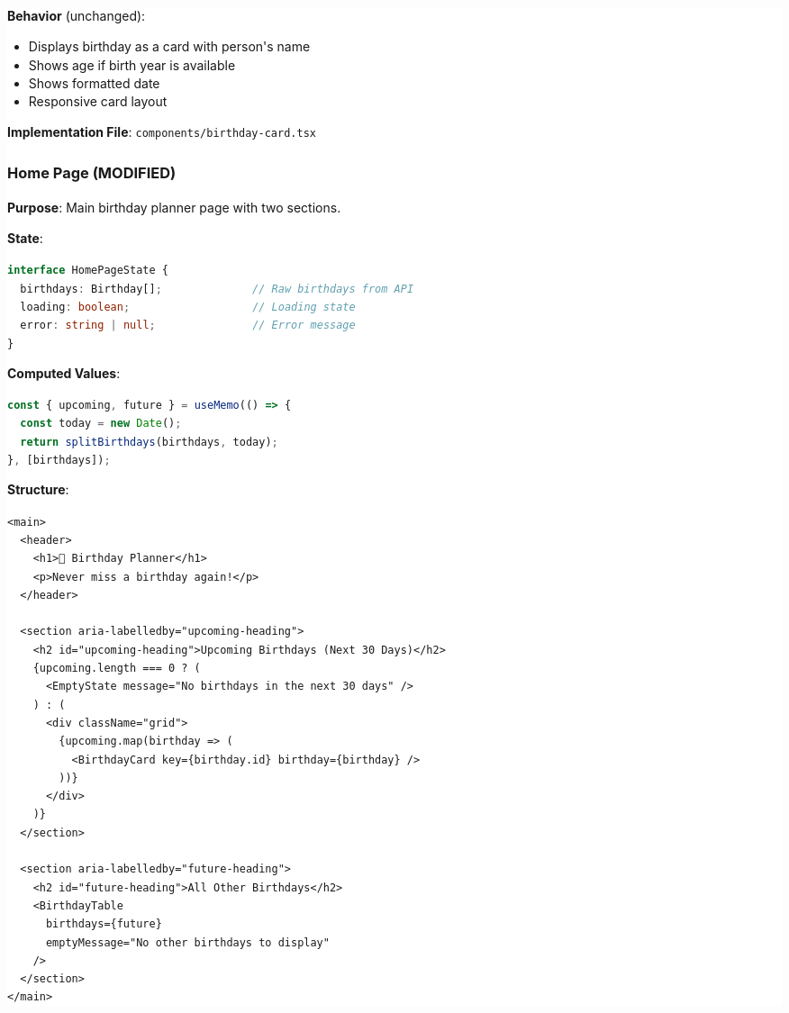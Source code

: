 **Behavior** (unchanged):
- Displays birthday as a card with person's name
- Shows age if birth year is available
- Shows formatted date
- Responsive card layout

**Implementation File**: `components/birthday-card.tsx`

### Home Page (MODIFIED)

**Purpose**: Main birthday planner page with two sections.

**State**:

```typescript
interface HomePageState {
  birthdays: Birthday[];              // Raw birthdays from API
  loading: boolean;                   // Loading state
  error: string | null;               // Error message
}
```

**Computed Values**:

```typescript
const { upcoming, future } = useMemo(() => {
  const today = new Date();
  return splitBirthdays(birthdays, today);
}, [birthdays]);
```

**Structure**:

```tsx
<main>
  <header>
    <h1>🎂 Birthday Planner</h1>
    <p>Never miss a birthday again!</p>
  </header>

  <section aria-labelledby="upcoming-heading">
    <h2 id="upcoming-heading">Upcoming Birthdays (Next 30 Days)</h2>
    {upcoming.length === 0 ? (
      <EmptyState message="No birthdays in the next 30 days" />
    ) : (
      <div className="grid">
        {upcoming.map(birthday => (
          <BirthdayCard key={birthday.id} birthday={birthday} />
        ))}
      </div>
    )}
  </section>

  <section aria-labelledby="future-heading">
    <h2 id="future-heading">All Other Birthdays</h2>
    <BirthdayTable
      birthdays={future}
      emptyMessage="No other birthdays to display"
    />
  </section>
</main>
```
